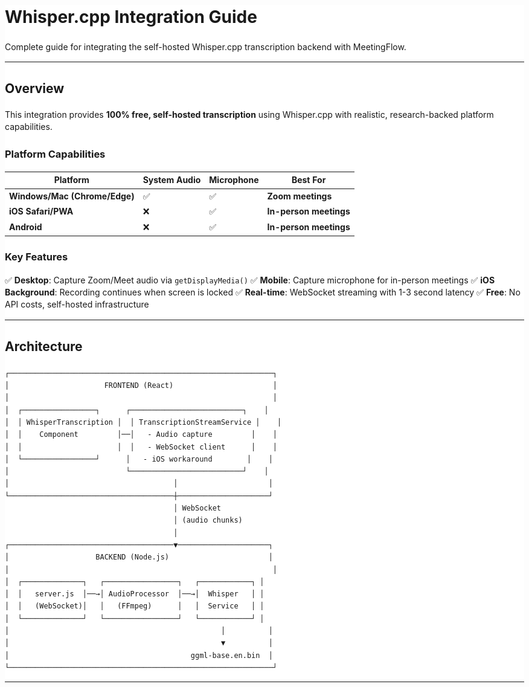 # Whisper.cpp Integration Guide

Complete guide for integrating the self-hosted Whisper.cpp transcription backend with MeetingFlow.

---

## Overview

This integration provides **100% free, self-hosted transcription** using Whisper.cpp with realistic, research-backed platform capabilities.

### Platform Capabilities

| Platform | System Audio | Microphone | Best For |
|----------|-------------|-----------|----------|
| **Windows/Mac (Chrome/Edge)** | ✅ | ✅ | **Zoom meetings** |
| **iOS Safari/PWA** | ❌ | ✅ | **In-person meetings** |
| **Android** | ❌ | ✅ | **In-person meetings** |

### Key Features

✅ **Desktop**: Capture Zoom/Meet audio via `getDisplayMedia()`
✅ **Mobile**: Capture microphone for in-person meetings
✅ **iOS Background**: Recording continues when screen is locked
✅ **Real-time**: WebSocket streaming with 1-3 second latency
✅ **Free**: No API costs, self-hosted infrastructure

---

## Architecture

```
┌─────────────────────────────────────────────────────────────┐
│                      FRONTEND (React)                       │
│                                                             │
│  ┌─────────────────┐      ┌──────────────────────────┐    │
│  │ WhisperTranscription │  │ TranscriptionStreamService │    │
│  │    Component         │──│   - Audio capture         │    │
│  │                      │  │   - WebSocket client      │    │
│  └─────────────────┘      │   - iOS workaround        │    │
│                           └──────────────────────────┘    │
│                                      │                     │
└──────────────────────────────────────┼─────────────────────┘
                                       │ WebSocket
                                       │ (audio chunks)
                                       │
┌──────────────────────────────────────▼─────────────────────┐
│                    BACKEND (Node.js)                       │
│                                                             │
│  ┌──────────────┐   ┌─────────────────┐   ┌────────────┐ │
│  │   server.js  │──→│ AudioProcessor  │──→│  Whisper   │ │
│  │   (WebSocket)│   │   (FFmpeg)      │   │  Service   │ │
│  └──────────────┘   └─────────────────┘   └────────────┘ │
│                                                 │          │
│                                                 ▼          │
│                                          ggml-base.en.bin  │
└─────────────────────────────────────────────────────────────┘
```

---